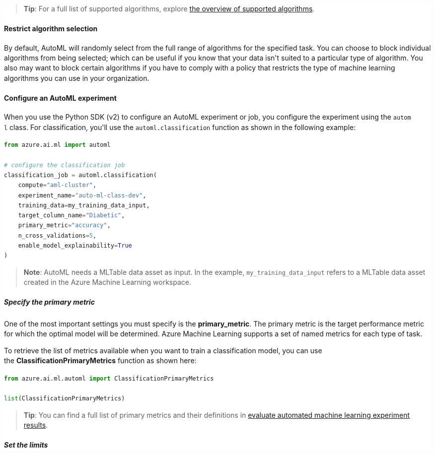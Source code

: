 >**Tip**: For a full list of supported algorithms, explore [the overview of supported algorithms](https://learn.microsoft.com/en-us/azure/machine-learning/how-to-configure-auto-train#supported-algorithms?azure-portal=true).

#### Restrict algorithm selection

By default, AutoML will randomly select from the full range of algorithms for the specified task. You can choose to block individual algorithms from being selected; which can be useful if you know that your data isn't suited to a particular type of algorithm. You also may want to block certain algorithms if you have to comply with a policy that restricts the type of machine learning algorithms you can use in your organization.

#### Configure an AutoML experiment

When you use the Python SDK (v2) to configure an AutoML experiment or job, you configure the experiment using the `automl` class. For classification, you'll use the `automl.classification` function as shown in the following example:

```python
from azure.ai.ml import automl

# configure the classification job
classification_job = automl.classification(
    compute="aml-cluster",
    experiment_name="auto-ml-class-dev",
    training_data=my_training_data_input,
    target_column_name="Diabetic",
    primary_metric="accuracy",
    n_cross_validations=5,
    enable_model_explainability=True
)
```

>**Note**: AutoML needs a MLTable data asset as input. In the example, `my_training_data_input` refers to a MLTable data asset created in the Azure Machine Learning workspace.

##### Specify the primary metric

One of the most important settings you must specify is the **primary_metric**. The primary metric is the target performance metric for which the optimal model will be determined. Azure Machine Learning supports a set of named metrics for each type of task.

To retrieve the list of metrics available when you want to train a classification model, you can use the **ClassificationPrimaryMetrics** function as shown here:

```python
from azure.ai.ml.automl import ClassificationPrimaryMetrics
 
list(ClassificationPrimaryMetrics)
```

>**Tip**: You can find a full list of primary metrics and their definitions in [evaluate automated machine learning experiment results](https://learn.microsoft.com/en-us/azure/machine-learning/how-to-understand-automated-ml).

##### Set the limits

